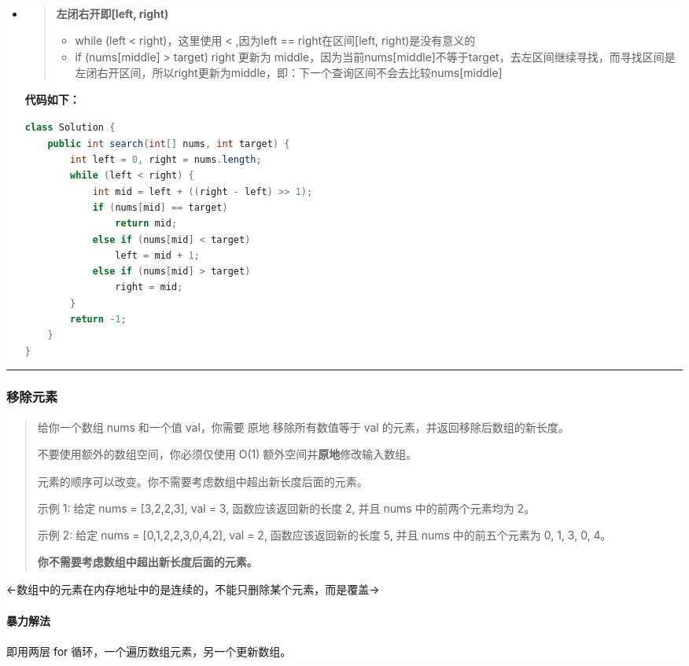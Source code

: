   

- > **左闭右开即[left, right)**
  >
  > - while (left < right)，这里使用 < ,因为left == right在区间[left, right)是没有意义的
  > - if (nums[middle] > target) right 更新为 middle，因为当前nums[middle]不等于target，去左区间继续寻找，而寻找区间是左闭右开区间，所以right更新为middle，即：下一个查询区间不会去比较nums[middle]

  **代码如下：**

  ``` java
  class Solution {
      public int search(int[] nums, int target) {
          int left = 0, right = nums.length;
          while (left < right) {
              int mid = left + ((right - left) >> 1);
              if (nums[mid] == target)
                  return mid;
              else if (nums[mid] < target)
                  left = mid + 1;
              else if (nums[mid] > target)
                  right = mid;
          }
          return -1;
      }
  }
  ```

  

------



### 移除元素

> 给你一个数组 nums 和一个值 val，你需要 原地 移除所有数值等于 val 的元素，并返回移除后数组的新长度。
>
> 不要使用额外的数组空间，你必须仅使用 O(1) 额外空间并**原地**修改输入数组。
>
> 元素的顺序可以改变。你不需要考虑数组中超出新长度后面的元素。
>
> 示例 1: 给定 nums = [3,2,2,3], val = 3, 函数应该返回新的长度 2, 并且 nums 中的前两个元素均为 2。 
>
> 示例 2: 给定 nums = [0,1,2,2,3,0,4,2], val = 2, 函数应该返回新的长度 5, 并且 nums 中的前五个元素为 0, 1, 3, 0, 4。
>
> **你不需要考虑数组中超出新长度后面的元素。**
>



<-数组中的元素在内存地址中的是连续的，不能只删除某个元素，而是覆盖->



#### 暴力解法

即用两层 for 循环，一个遍历数组元素，另一个更新数组。
